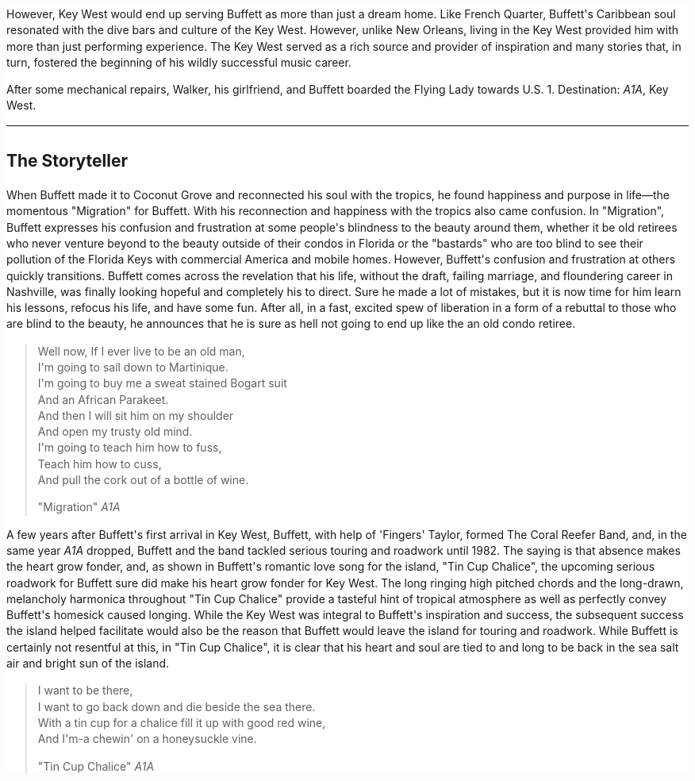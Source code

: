 However, Key West would end up serving Buffett as more than just a dream home. Like French Quarter, Buffett's Caribbean soul resonated with the dive bars and culture of the Key West. However, unlike New Orleans, living in the Key West provided him with more than just performing experience. The Key West served as a rich source and provider of inspiration and many stories that, in turn, fostered the beginning of his wildly successful music career.

After some mechanical repairs, Walker, his girlfriend, and Buffett boarded the Flying Lady towards U.S. 1. Destination: *A1A*, Key West.

-------------

The Storyteller
---------------

When Buffett made it to Coconut Grove and reconnected his soul with the tropics, he found happiness and purpose in life&#8212;the momentous "Migration" for Buffett. With his reconnection and happiness with the tropics also came confusion. In "Migration", Buffett expresses his confusion and frustration at some people's blindness to the beauty around them, whether it be old retirees who never venture beyond to the beauty outside of their condos in Florida or the "bastards" who are too blind to see their pollution of the Florida Keys with commercial America and mobile homes. However, Buffett's confusion and frustration at others quickly transitions. Buffett comes across the revelation that his life, without the draft, failing marriage, and floundering career in Nashville, was finally looking hopeful and completely his to direct. Sure he made a lot of mistakes, but it is now time for him learn his lessons, refocus his life, and have some fun. After all, in a fast, excited spew of liberation in a form of a rebuttal to those who are blind to the beauty, he announces that he is sure as hell not going to end up like the an old condo retiree.

> Well now, If I ever live to be an old man,  
> I'm going to sail down to Martinique.  
> I'm going to buy me a sweat stained Bogart suit  
> And an African Parakeet.  
> And then I will sit him on my shoulder  
> And open my trusty old mind.  
> I'm going to teach him how to fuss,  
> Teach him how to cuss,  
> And pull the cork out of a bottle of wine.  
>  
> "Migration" *A1A*

A few years after Buffett's first arrival in Key West, Buffett, with help of 'Fingers' Taylor, formed The Coral Reefer Band, and, in the same year *A1A* dropped, Buffett and the band tackled serious touring and roadwork until 1982.  The saying is that absence makes the heart grow fonder, and, as shown in Buffett's romantic love song for the island, "Tin Cup Chalice", the upcoming serious roadwork for Buffett sure did make his heart grow fonder for Key West. The long ringing high pitched chords and the long-drawn, melancholy harmonica throughout "Tin Cup Chalice" provide a tasteful hint of tropical atmosphere as well as perfectly convey Buffett's homesick caused longing. While the Key West was integral to Buffett's inspiration and success, the subsequent success the island helped facilitate would also be the reason that Buffett would leave the island for touring and roadwork. While Buffett is certainly not resentful at this, in "Tin Cup Chalice", it is clear that his heart and soul are tied to and long to be back in the sea salt air and bright sun of the island.

> I want to be there,  
> I want to go back down and die beside the sea there.  
> With a tin cup for a chalice fill it up with good red wine,  
> And I'm-a chewin' on a honeysuckle vine.  
>  
> "Tin Cup Chalice" *A1A*
